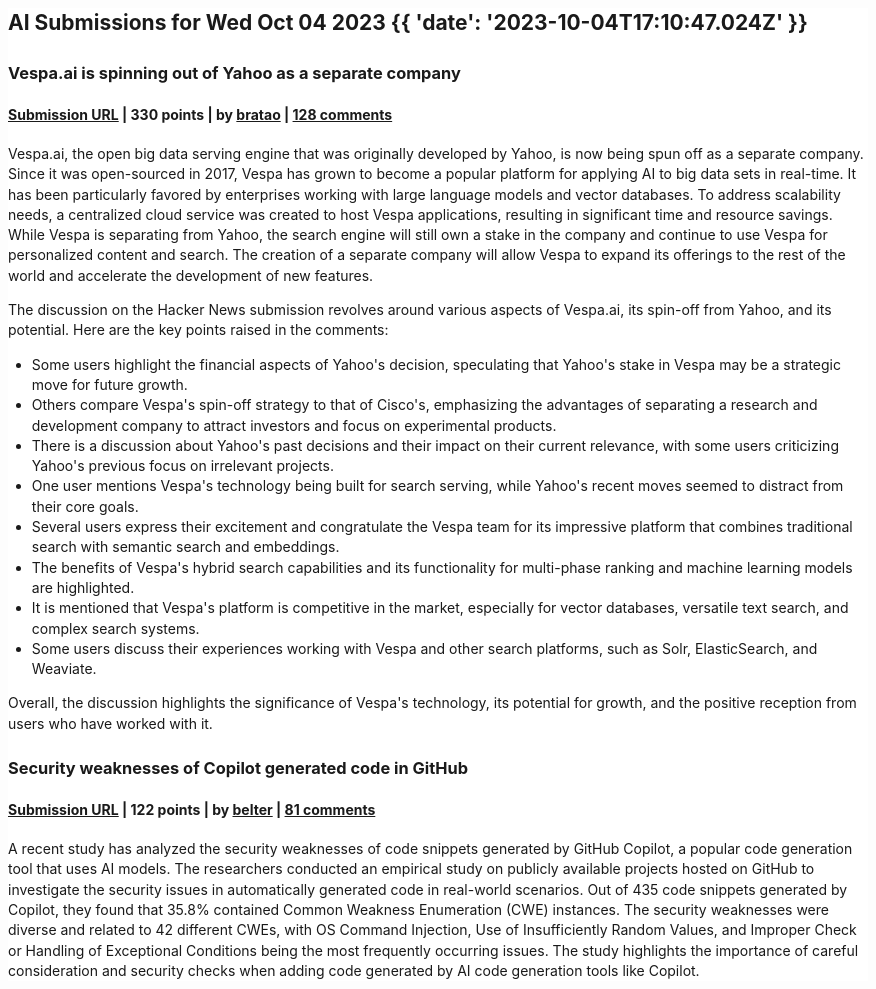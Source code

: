 ## AI Submissions for Wed Oct 04 2023 {{ 'date': '2023-10-04T17:10:47.024Z' }}

### Vespa.ai is spinning out of Yahoo as a separate company

#### [Submission URL](https://blog.vespa.ai/vespa-is-becoming-its-own-company/) | 330 points | by [bratao](https://news.ycombinator.com/user?id=bratao) | [128 comments](https://news.ycombinator.com/item?id=37769962)

Vespa.ai, the open big data serving engine that was originally developed by Yahoo, is now being spun off as a separate company. Since it was open-sourced in 2017, Vespa has grown to become a popular platform for applying AI to big data sets in real-time. It has been particularly favored by enterprises working with large language models and vector databases. To address scalability needs, a centralized cloud service was created to host Vespa applications, resulting in significant time and resource savings. While Vespa is separating from Yahoo, the search engine will still own a stake in the company and continue to use Vespa for personalized content and search. The creation of a separate company will allow Vespa to expand its offerings to the rest of the world and accelerate the development of new features.

The discussion on the Hacker News submission revolves around various aspects of Vespa.ai, its spin-off from Yahoo, and its potential. Here are the key points raised in the comments:

- Some users highlight the financial aspects of Yahoo's decision, speculating that Yahoo's stake in Vespa may be a strategic move for future growth.
- Others compare Vespa's spin-off strategy to that of Cisco's, emphasizing the advantages of separating a research and development company to attract investors and focus on experimental products.
- There is a discussion about Yahoo's past decisions and their impact on their current relevance, with some users criticizing Yahoo's previous focus on irrelevant projects.
- One user mentions Vespa's technology being built for search serving, while Yahoo's recent moves seemed to distract from their core goals.
- Several users express their excitement and congratulate the Vespa team for its impressive platform that combines traditional search with semantic search and embeddings.
- The benefits of Vespa's hybrid search capabilities and its functionality for multi-phase ranking and machine learning models are highlighted.
- It is mentioned that Vespa's platform is competitive in the market, especially for vector databases, versatile text search, and complex search systems.
- Some users discuss their experiences working with Vespa and other search platforms, such as Solr, ElasticSearch, and Weaviate.

Overall, the discussion highlights the significance of Vespa's technology, its potential for growth, and the positive reception from users who have worked with it.

### Security weaknesses of Copilot generated code in GitHub

#### [Submission URL](https://arxiv.org/abs/2310.02059) | 122 points | by [belter](https://news.ycombinator.com/user?id=belter) | [81 comments](https://news.ycombinator.com/item?id=37770233)

A recent study has analyzed the security weaknesses of code snippets generated by GitHub Copilot, a popular code generation tool that uses AI models. The researchers conducted an empirical study on publicly available projects hosted on GitHub to investigate the security issues in automatically generated code in real-world scenarios. Out of 435 code snippets generated by Copilot, they found that 35.8% contained Common Weakness Enumeration (CWE) instances. The security weaknesses were diverse and related to 42 different CWEs, with OS Command Injection, Use of Insufficiently Random Values, and Improper Check or Handling of Exceptional Conditions being the most frequently occurring issues. The study highlights the importance of careful consideration and security checks when adding code generated by AI code generation tools like Copilot.
